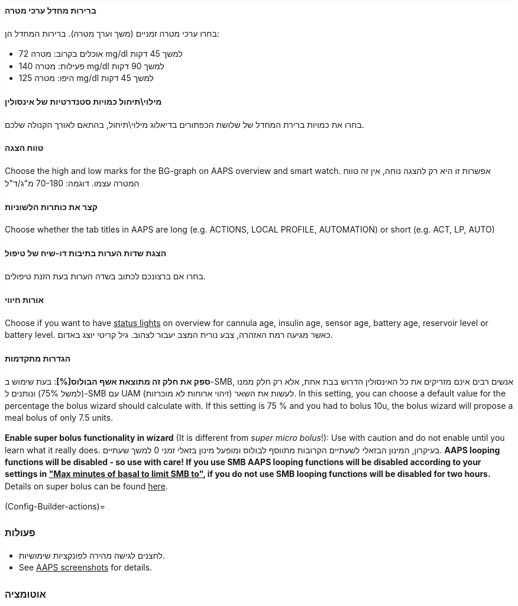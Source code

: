 #### ברירות מחדל ערכי מטרה

בחרו ערכי מטרה זמניים (משך וערך מטרה). ברירות המחדל הן:

* אוכלים בקרוב: מטרה 72 mg/dl למשך 45 דקות
* פעילות: מטרה 140 mg/dl למשך 90 דקות
* היפו: מטרה 125 mg/dl למשך 45 דקות

#### מילוי\תיחול כמויות סטנדרטיות של אינסולין

בחרו את כמויות ברירת המחדל של שלושת הכפתורים בדיאלוג מילוי\תיחול, בהתאם לאורך הקנולה שלכם.

#### טווח הצגה

Choose the high and low marks for the BG-graph on AAPS overview and smart watch. אפשרות זו היא רק להצגה נוחה, אין זה טווח המטרה עצמו. דוגמה: 70-180 מ"ג/ד"ל

#### קצר את כותרות הלשוניות

Choose whether the tab titles in AAPS are long (e.g. ACTIONS, LOCAL PROFILE, AUTOMATION) or short (e.g. ACT, LP, AUTO)

#### הצגת שדות הערות בתיבות דו-שיח של טיפול

בחרו אם ברצונכם לכתוב בשדה הערות בעת הזנת טיפולים.

#### אורות חיווי

Choose if you want to have [status lights](#Preferences-status-lights) on overview for cannula age, insulin age, sensor age, battery age, reservoir level or battery level. כאשר מגיעה רמת האזהרה, צבע נורית המצב יעבור לצהוב. גיל קריטי יוצג באדום.

#### הגדרות מתקדמות

**ספק את חלק זה מתוצאת אשף הבולוס[%]**: בעת שימוש ב-SMB, אנשים רבים אינם מזריקים את כל האינסולין הדרוש בבת אחת, אלא רק חלק ממנו (למשל 75%) ונותנים ל-SMB עם UAM (זיהוי ארוחות לא מוכרזות) לעשות את השאר. In this setting, you can choose a default value for the percentage the bolus wizard should calculate with. If this setting is 75 % and you had to bolus 10u, the bolus wizard will propose a meal bolus of only 7.5 units.

**Enable super bolus functionality in wizard** (It is different from *super micro bolus*!): Use with caution and do not enable until you learn what it really does. בעיקרון, המינון הבזאלי לשעתיים הקרובות מתווסף לבולוס ומופעל מינון בזאלי זמני 0 למשך שעתיים. **AAPS looping functions will be disabled - so use with care! If you use SMB AAPS looping functions will be disabled according to your settings in ["Max minutes of basal to limit SMB to"](#Open-APS-features-max-minutes-of-basal-to-limit-smb-to), if you do not use SMB looping functions will be disabled for two hours.** Details on super bolus can be found [here](https://www.diabetesnet.com/diabetes-technology/blue-skying/super-bolus).

(Config-Builder-actions)=

### פעולות

* לחצנים לגישה מהירה לפונקציות שימושיות.
* See [AAPS screenshots](#screens-action-tab) for details.

### אוטומציה

